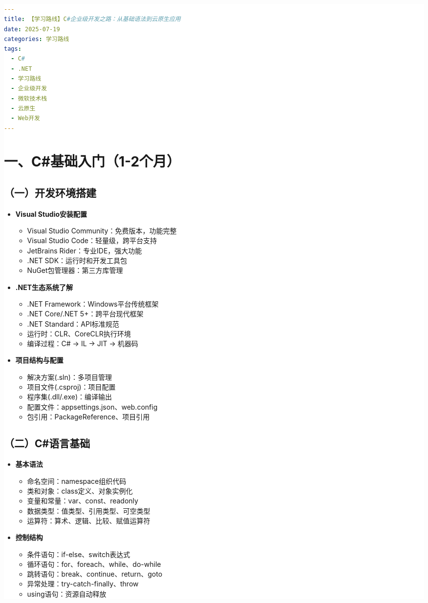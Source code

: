 ```yaml
---
title: 【学习路线】C#企业级开发之路：从基础语法到云原生应用
date: 2025-07-19
categories: 学习路线
tags:
  - C#
  - .NET
  - 学习路线
  - 企业级开发
  - 微软技术栈
  - 云原生
  - Web开发
---
```


# 一、C#基础入门（1-2个月）

## （一）开发环境搭建
- **Visual Studio安装配置**
  - Visual Studio Community：免费版本，功能完整
  - Visual Studio Code：轻量级，跨平台支持
  - JetBrains Rider：专业IDE，强大功能
  - .NET SDK：运行时和开发工具包
  - NuGet包管理器：第三方库管理

- **.NET生态系统了解**
  - .NET Framework：Windows平台传统框架
  - .NET Core/.NET 5+：跨平台现代框架
  - .NET Standard：API标准规范
  - 运行时：CLR、CoreCLR执行环境
  - 编译过程：C# → IL → JIT → 机器码

- **项目结构与配置**
  - 解决方案(.sln)：多项目管理
  - 项目文件(.csproj)：项目配置
  - 程序集(.dll/.exe)：编译输出
  - 配置文件：appsettings.json、web.config
  - 包引用：PackageReference、项目引用

## （二）C#语言基础
- **基本语法**
  - 命名空间：namespace组织代码
  - 类和对象：class定义、对象实例化
  - 变量和常量：var、const、readonly
  - 数据类型：值类型、引用类型、可空类型
  - 运算符：算术、逻辑、比较、赋值运算符

- **控制结构**
  - 条件语句：if-else、switch表达式
  - 循环语句：for、foreach、while、do-while
  - 跳转语句：break、continue、return、goto
  - 异常处理：try-catch-finally、throw
  - using语句：资源自动释放
